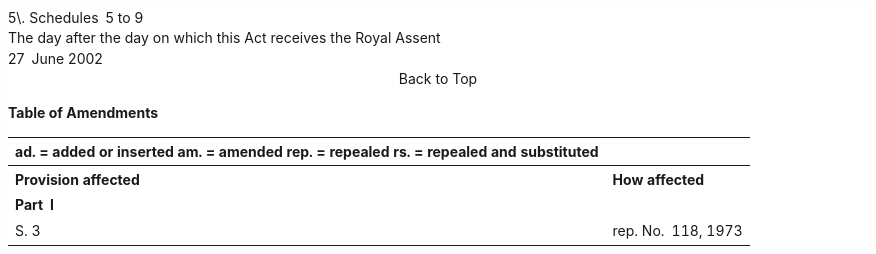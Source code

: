   </th>
</tr>
<tr align="left"></tr>
<tr align="left">
  <td colspan="1" align="left">
    <div>5\. Schedules 5 to 9</div>

  </td>
  <td colspan="1" align="left">
    <div>The day after the day on which this Act receives the Royal Assent</div>

  </td>
  <td colspan="1" align="left">
    <div>27 June 2002</div>

  </td>
</tr>
<tr align="left"></tr></table>

<center>Back to Top</center>

**Table of Amendments**

<table><tr align="left">
  <th colspan="1" align="left">
    <div>ad. = added or inserted am. = amended rep. = repealed rs. = repealed and substituted</div>

  </th>
</tr>
<tr align="left"></tr>
<tr align="left">
  <th colspan="1" align="left">
    <div>Provision affected</div>

  </th>
  <th colspan="1" align="left">
    <div>How affected</div>

  </th>
</tr>
<tr align="left"></tr>
<tr align="left">
  <td colspan="1" align="left">
    <div><b>Part I</b></div>

  </td>
  <td colspan="1" align="left">

  </td>
</tr>
<tr align="left"></tr>
<tr align="left">
  <td colspan="1" align="left">
    <div>S. 3</div>

  </td>
  <td colspan="1" align="left">
    <div>rep. No. 118, 1973</div>
